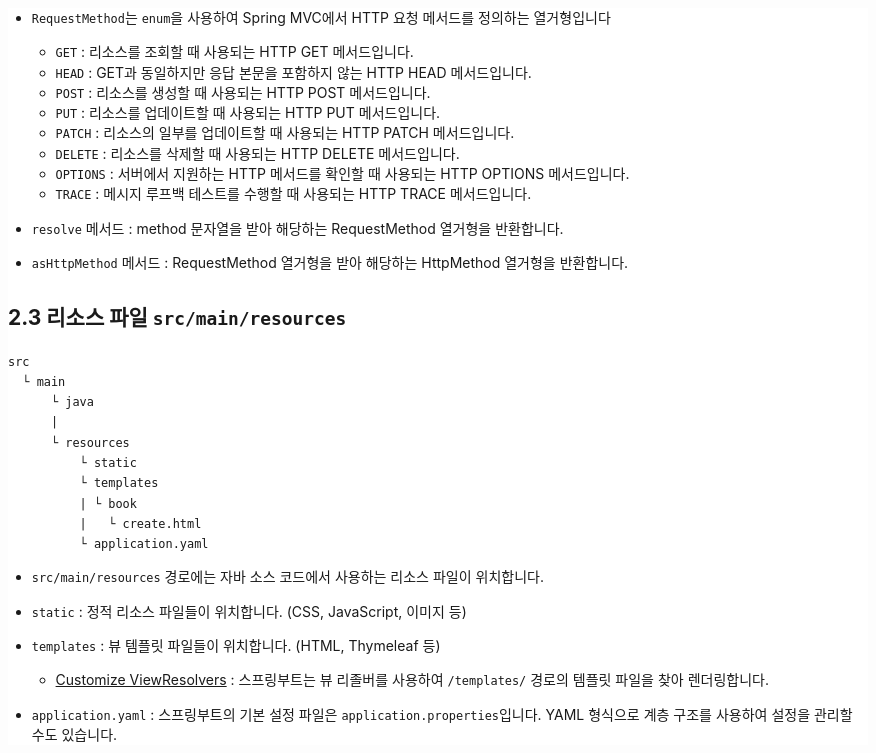 - `RequestMethod`는 `enum`을 사용하여 Spring MVC에서 HTTP 요청 메서드를 정의하는 열거형입니다

  - `GET` : 리소스를 조회할 때 사용되는 HTTP GET 메서드입니다.
  - `HEAD` : GET과 동일하지만 응답 본문을 포함하지 않는 HTTP HEAD 메서드입니다.
  - `POST` : 리소스를 생성할 때 사용되는 HTTP POST 메서드입니다.
  - `PUT` : 리소스를 업데이트할 때 사용되는 HTTP PUT 메서드입니다.
  - `PATCH` : 리소스의 일부를 업데이트할 때 사용되는 HTTP PATCH 메서드입니다.
  - `DELETE` : 리소스를 삭제할 때 사용되는 HTTP DELETE 메서드입니다.
  - `OPTIONS` : 서버에서 지원하는 HTTP 메서드를 확인할 때 사용되는 HTTP OPTIONS 메서드입니다.
  - `TRACE` : 메시지 루프백 테스트를 수행할 때 사용되는 HTTP TRACE 메서드입니다.

- `resolve` 메서드 : method 문자열을 받아 해당하는 RequestMethod 열거형을 반환합니다.
- `asHttpMethod` 메서드 : RequestMethod 열거형을 받아 해당하는 HttpMethod 열거형을 반환합니다.

## 2.3 리소스 파일 `src/main/resources`

```
src
  └ main
      └ java
      |
      └ resources
          └ static
          └ templates
          | └ book
          |   └ create.html
          └ application.yaml
```

- `src/main/resources` 경로에는 자바 소스 코드에서 사용하는 리소스 파일이 위치합니다.
- `static` : 정적 리소스 파일들이 위치합니다. (CSS, JavaScript, 이미지 등)
- `templates` : 뷰 템플릿 파일들이 위치합니다. (HTML, Thymeleaf 등)

  - [Customize ViewResolvers](https://docs.spring.io/spring-boot/how-to/spring-mvc.html#howto.spring-mvc.customize-view-resolvers) : 스프링부트는 뷰 리졸버를 사용하여 `/templates/` 경로의 템플릿 파일을 찾아 렌더링합니다.

- `application.yaml` : 스프링부트의 기본 설정 파일은 `application.properties`입니다. YAML 형식으로 계층 구조를 사용하여 설정을 관리할 수도 있습니다.

